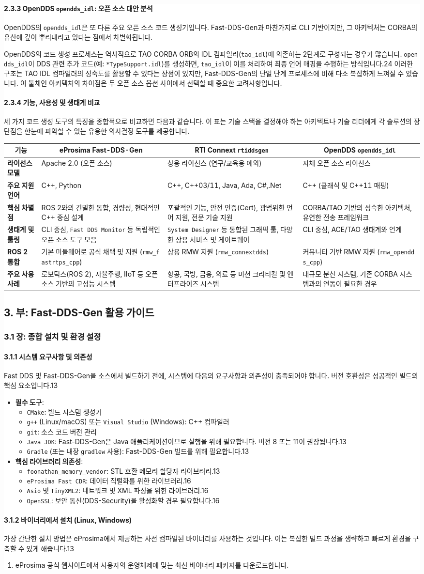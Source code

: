 #### 2.3.3  OpenDDS `opendds_idl`: 오픈 소스 대안 분석

OpenDDS의 `opendds_idl`은 또 다른 주요 오픈 소스 코드 생성기입니다. Fast-DDS-Gen과 마찬가지로 CLI 기반이지만, 그 아키텍처는 CORBA의 유산에 깊이 뿌리내리고 있다는 점에서 차별화됩니다.

OpenDDS의 코드 생성 프로세스는 역사적으로 TAO CORBA ORB의 IDL 컴파일러(`tao_idl`)에 의존하는 2단계로 구성되는 경우가 많습니다. `opendds_idl`이 DDS 관련 추가 코드(예: `*TypeSupport.idl`)를 생성하면, `tao_idl`이 이를 처리하여 최종 언어 매핑을 수행하는 방식입니다.24 이러한 구조는 TAO IDL 컴파일러의 성숙도를 활용할 수 있다는 장점이 있지만, Fast-DDS-Gen의 단일 단계 프로세스에 비해 다소 복잡하게 느껴질 수 있습니다. 이 툴체인 아키텍처의 차이점은 두 오픈 소스 옵션 사이에서 선택할 때 중요한 고려사항입니다.

#### 2.3.4  기능, 사용성 및 생태계 비교

세 가지 코드 생성 도구의 특징을 종합적으로 비교하면 다음과 같습니다. 이 표는 기술 스택을 결정해야 하는 아키텍트나 기술 리더에게 각 솔루션의 장단점을 한눈에 파악할 수 있는 유용한 의사결정 도구를 제공합니다.

| 기능               | eProsima Fast-DDS-Gen                                        | RTI Connext `rtiddsgen`                                      | OpenDDS `opendds_idl`                                        |
| ------------------ | ------------------------------------------------------------ | ------------------------------------------------------------ | ------------------------------------------------------------ |
| **라이선스 모델**  | Apache 2.0 (오픈 소스)                                       | 상용 라이선스 (연구/교육용 예외)                             | 자체 오픈 소스 라이선스                                      |
| **주요 지원 언어** | C++, Python                                                  | C++, C++03/11, Java, Ada, C#,.Net                            | C++ (클래식 및 C++11 매핑)                                   |
| **핵심 차별점**    | ROS 2와의 긴밀한 통합, 경량성, 현대적인 C++ 중심 설계        | 포괄적인 기능, 안전 인증(Cert), 광범위한 언어 지원, 전문 기술 지원 | CORBA/TAO 기반의 성숙한 아키텍처, 유연한 전송 프레임워크     |
| **생태계 및 툴링** | CLI 중심, `Fast DDS Monitor` 등 독립적인 오픈 소스 도구 모음 | `System Designer` 등 통합된 그래픽 툴, 다양한 상용 서비스 및 게이트웨이 | CLI 중심, ACE/TAO 생태계와 연계                              |
| **ROS 2 통합**     | 기본 미들웨어로 공식 채택 및 지원 (`rmw_fastrtps_cpp`)       | 상용 RMW 지원 (`rmw_connextdds`)                             | 커뮤니티 기반 RMW 지원 (`rmw_opendds_cpp`)                   |
| **주요 사용 사례** | 로보틱스(ROS 2), 자율주행, IIoT 등 오픈 소스 기반의 고성능 시스템 | 항공, 국방, 금융, 의료 등 미션 크리티컬 및 엔터프라이즈 시스템 | 대규모 분산 시스템, 기존 CORBA 시스템과의 연동이 필요한 경우 |

## 3. 부: Fast-DDS-Gen 활용 가이드

### 3.1 장: 종합 설치 및 환경 설정

#### 3.1.1  시스템 요구사항 및 의존성

Fast DDS 및 Fast-DDS-Gen을 소스에서 빌드하기 전에, 시스템에 다음의 요구사항과 의존성이 충족되어야 합니다. 버전 호환성은 성공적인 빌드의 핵심 요소입니다.13

- **필수 도구**:
  - `CMake`: 빌드 시스템 생성기
  - `g++` (Linux/macOS) 또는 `Visual Studio` (Windows): C++ 컴파일러
  - `git`: 소스 코드 버전 관리
  - `Java JDK`: Fast-DDS-Gen은 Java 애플리케이션이므로 실행을 위해 필요합니다. 버전 8 또는 11이 권장됩니다.13
  - `Gradle` (또는 내장 `gradlew` 사용): Fast-DDS-Gen 빌드를 위해 필요합니다.13
- **핵심 라이브러리 의존성**:
  - `foonathan_memory_vendor`: STL 호환 메모리 할당자 라이브러리.13
  - `eProsima Fast CDR`: 데이터 직렬화를 위한 라이브러리.16
  - `Asio` 및 `TinyXML2`: 네트워크 및 XML 파싱을 위한 라이브러리.16
  - `OpenSSL`: 보안 통신(DDS-Security)을 활성화할 경우 필요합니다.16

#### 3.1.2  바이너리에서 설치 (Linux, Windows)

가장 간단한 설치 방법은 eProsima에서 제공하는 사전 컴파일된 바이너리를 사용하는 것입니다. 이는 복잡한 빌드 과정을 생략하고 빠르게 환경을 구축할 수 있게 해줍니다.13

1. eProsima 공식 웹사이트에서 사용자의 운영체제에 맞는 최신 바이너리 패키지를 다운로드합니다.
